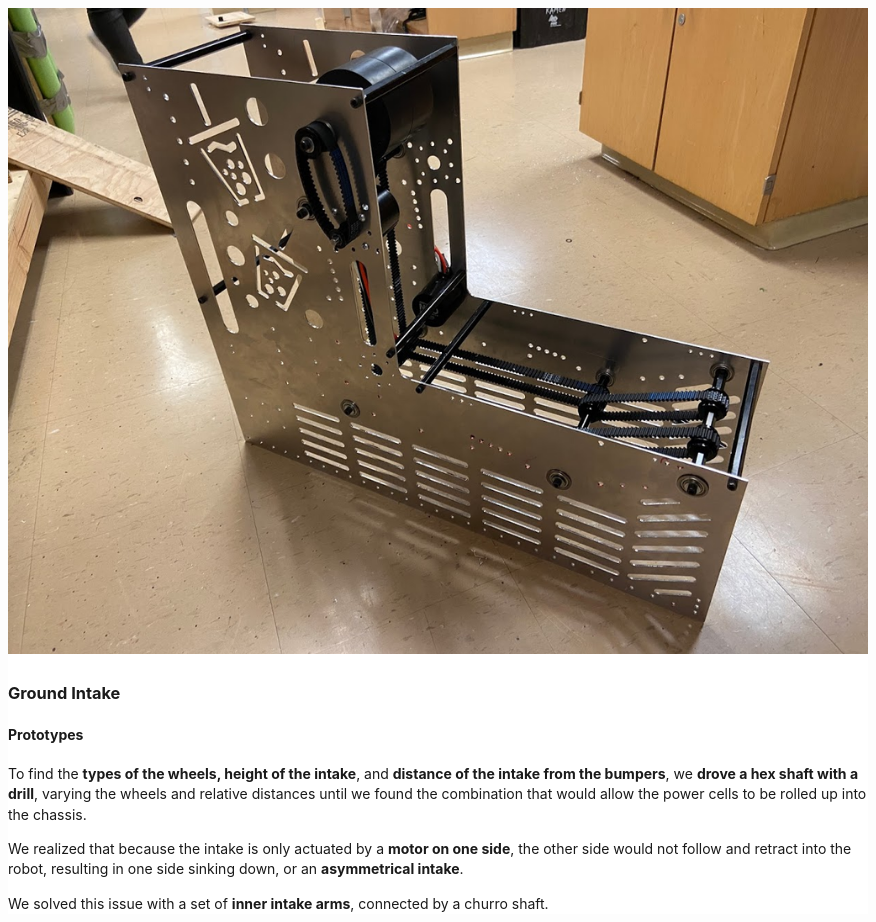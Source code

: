 ![Conveyor](../assets/images/robots/2020/conveyor.png)

### Ground Intake

#### Prototypes

To find the **types of the wheels, height of the intake**, and **distance of the intake from the bumpers**, we **drove a hex shaft with a drill**, varying the wheels and relative distances until we found the combination that would allow the power cells to be rolled up into the chassis.

We realized that because the intake is only actuated by a **motor on one side**, the other side would not follow and retract into the robot, resulting in one side sinking down, or an **asymmetrical intake**.

We solved this issue with a set of **inner intake arms**, connected by a churro shaft.
